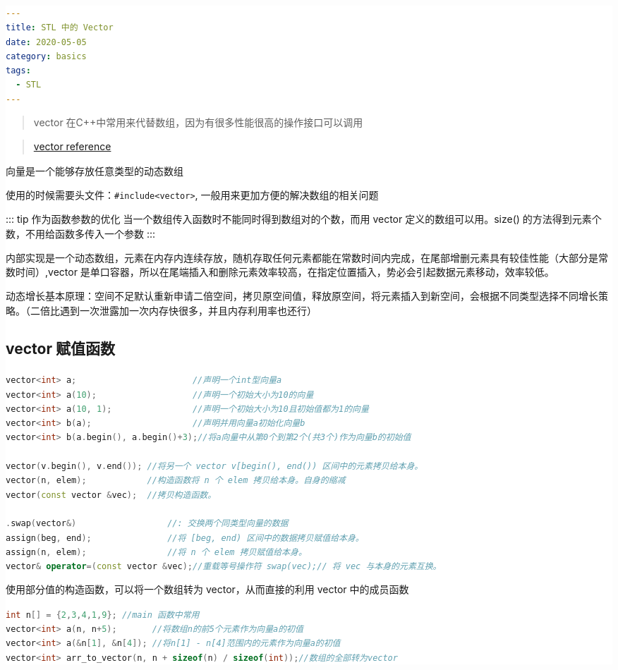 ```yaml
---
title: STL 中的 Vector
date: 2020-05-05
category: basics
tags:
  - STL
--- 
```


> vector 在C++中常用来代替数组，因为有很多性能很高的操作接口可以调用


>[vector reference](http://www.cplusplus.com/reference/vector/vector/)

向量是一个能够存放任意类型的动态数组

使用的时候需要头文件：`#include<vector>`, 一般用来更加方便的解决数组的相关问题

::: tip 作为函数参数的优化
当一个数组传入函数时不能同时得到数组对的个数，而用 vector 定义的数组可以用。size() 的方法得到元素个数，不用给函数多传入一个参数
:::

内部实现是一个动态数组，元素在内存内连续存放，随机存取任何元素都能在常数时间内完成，在尾部增删元素具有较佳性能（大部分是常数时间）,vector 是单口容器，所以在尾端插入和删除元素效率较高，在指定位置插入，势必会引起数据元素移动，效率较低。

动态增长基本原理：空间不足默认重新申请二倍空间，拷贝原空间值，释放原空间，将元素插入到新空间，会根据不同类型选择不同增长策略。（二倍比遇到一次泄露加一次内存快很多，并且内存利用率也还行）

##  vector 赋值函数

``` cpp
vector<int> a;                       //声明一个int型向量a
vector<int> a(10);                   //声明一个初始大小为10的向量
vector<int> a(10, 1);                //声明一个初始大小为10且初始值都为1的向量
vector<int> b(a);                    //声明并用向量a初始化向量b
vector<int> b(a.begin(), a.begin()+3);//将a向量中从第0个到第2个(共3个)作为向量b的初始值

vector(v.begin(), v.end()); //将另一个 vector v[begin(), end()) 区间中的元素拷贝给本身。
vector(n, elem);            //构造函数将 n 个 elem 拷贝给本身。自身的缩减
vector(const vector &vec);  //拷贝构造函数。

.swap(vector&)                  //: 交换两个同类型向量的数据
assign(beg, end);               //将 [beg, end) 区间中的数据拷贝赋值给本身。 
assign(n, elem);                //将 n 个 elem 拷贝赋值给本身。 
vector& operator=(const vector &vec);//重载等号操作符 swap(vec);// 将 vec 与本身的元素互换。
```

使用部分值的构造函数，可以将一个数组转为 vector，从而直接的利用 vector 中的成员函数

```cpp
int n[] = {2,3,4,1,9}; //main 函数中常用
vector<int> a(n, n+5);       //将数组n的前5个元素作为向量a的初值
vector<int> a(&n[1], &n[4]); //将n[1] - n[4]范围内的元素作为向量a的初值
vector<int> arr_to_vector(n, n + sizeof(n) / sizeof(int));//数组的全部转为vector
```
